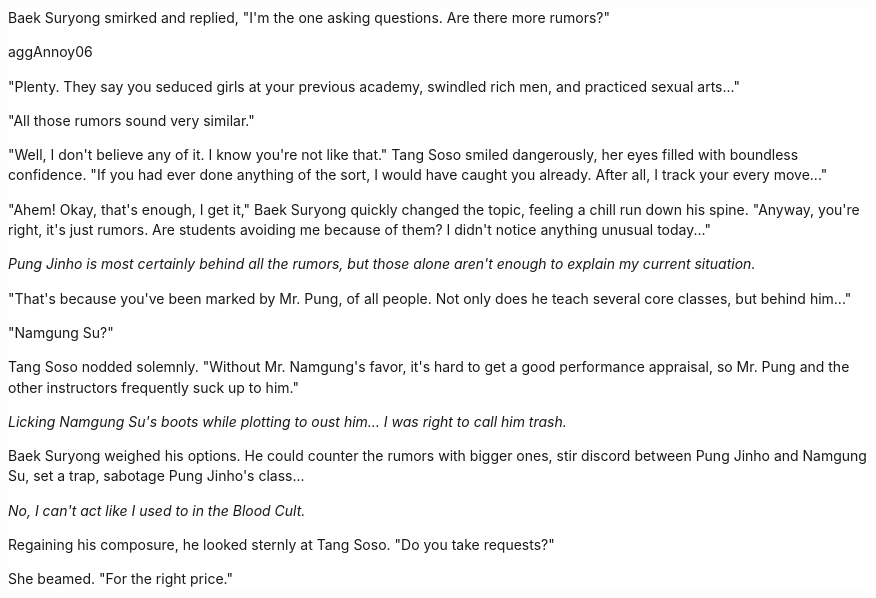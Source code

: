 Baek Suryong smirked and replied, "I'm the one asking questions. Are there more rumors?"

aggAnnoy06

"Plenty. They say you seduced girls at your previous academy, swindled rich men, and practiced sexual arts..."

"All those rumors sound very similar."

"Well, I don't believe any of it. I know you're not like that." Tang Soso smiled dangerously, her eyes filled with boundless confidence. "If you had ever done anything of the sort, I would have caught you already. After all, I track your every move..."

"Ahem! Okay, that's enough, I get it," Baek Suryong quickly changed the topic, feeling a chill run down his spine. "Anyway, you're right, it's just rumors. Are students avoiding me because of them? I didn't notice anything unusual today..."

*Pung Jinho is most certainly behind all the rumors, but those alone aren't enough to explain my current situation.*

"That's because you've been marked by Mr. Pung, of all people. Not only does he teach several core classes, but behind him..."

"Namgung Su?"

Tang Soso nodded solemnly. "Without Mr. Namgung's favor, it's hard to get a good performance appraisal, so Mr. Pung and the other instructors frequently suck up to him."

*Licking Namgung Su's boots while plotting to oust him… I was right to call him trash.* 

Baek Suryong weighed his options. He could counter the rumors with bigger ones, stir discord between Pung Jinho and Namgung Su, set a trap, sabotage Pung Jinho's class...

*No, I can't act like I used to in the Blood Cult.*

Regaining his composure, he looked sternly at Tang Soso. "Do you take requests?"

She beamed. "For the right price."

